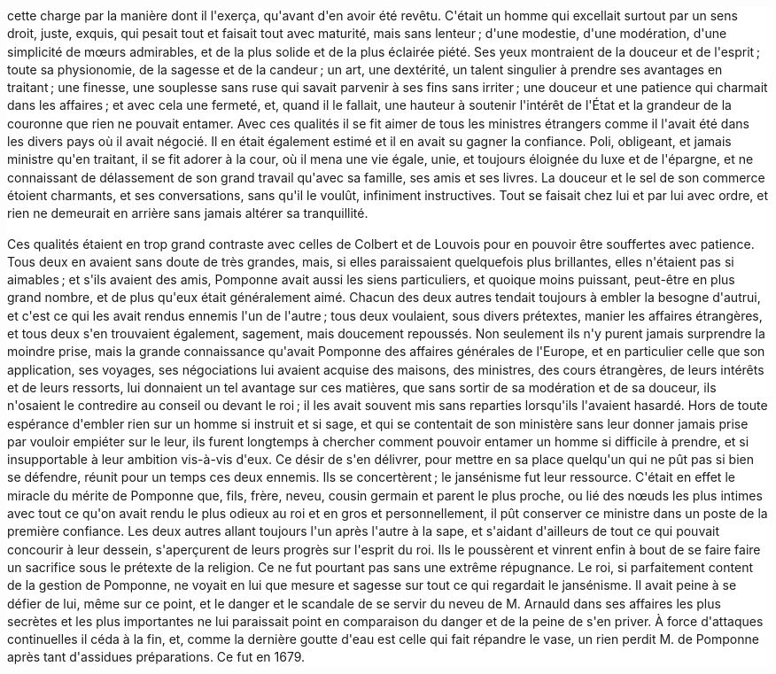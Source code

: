 cette charge par la manière dont il l'exerça, qu'avant d'en avoir été revêtu.
C'était un homme qui excellait surtout par un sens droit, juste, exquis, qui
pesait tout et faisait tout avec maturité, mais sans lenteur ; d'une modestie,
d'une modération, d'une simplicité de mœurs admirables, et de la plus solide
et de la plus éclairée piété. Ses yeux montraient de la douceur et de
l'esprit ; toute sa physionomie, de la sagesse et de la candeur ; un art, une
dextérité, un talent singulier à prendre ses avantages en traitant ; une
finesse, une souplesse sans ruse qui savait parvenir à ses fins sans irriter ;
une douceur et une patience qui charmait dans les affaires ; et avec cela une
fermeté, et, quand il le fallait, une hauteur à soutenir l'intérêt de l'État
et la grandeur de la couronne que rien ne pouvait entamer. Avec ces qualités
il se fit aimer de tous les ministres étrangers comme il l'avait été dans les
divers pays où il avait négocié. Il en était également estimé et il en avait
su gagner la confiance. Poli, obligeant, et jamais ministre qu'en traitant, il
se fit adorer à la cour, où il mena une vie égale, unie, et toujours éloignée
du luxe et de l'épargne, et ne connaissant de délassement de son grand travail
qu'avec sa famille, ses amis et ses livres. La douceur et le sel de son
commerce étoient charmants, et ses conversations, sans qu'il le voulût,
infiniment instructives. Tout se faisait chez lui et par lui avec ordre, et
rien ne demeurait en arrière sans jamais altérer sa tranquillité.

Ces qualités étaient en trop grand contraste avec celles de Colbert et de
Louvois pour en pouvoir être souffertes avec patience. Tous deux en avaient
sans doute de très grandes, mais, si elles paraissaient quelquefois plus
brillantes, elles n'étaient pas si aimables ; et s'ils avaient des amis,
Pomponne avait aussi les siens particuliers, et quoique moins puissant,
peut-être en plus grand nombre, et de plus qu'eux était généralement aimé.
Chacun des deux autres tendait toujours à embler la besogne d'autrui, et c'est
ce qui les avait rendus ennemis l'un de l'autre ; tous deux voulaient, sous
divers prétextes, manier les affaires étrangères, et tous deux s'en trouvaient
également, sagement, mais doucement repoussés. Non seulement ils n'y purent
jamais surprendre la moindre prise, mais la grande connaissance qu'avait
Pomponne des affaires générales de l'Europe, et en particulier celle que son
application, ses voyages, ses négociations lui avaient acquise des maisons,
des ministres, des cours étrangères, de leurs intérêts et de leurs ressorts,
lui donnaient un tel avantage sur ces matières, que sans sortir de sa
modération et de sa douceur, ils n'osaient le contredire au conseil ou devant
le roi ; il les avait souvent mis sans reparties lorsqu'ils l'avaient hasardé.
Hors de toute espérance d'embler rien sur un homme si instruit et si sage, et
qui se contentait de son ministère sans leur donner jamais prise par vouloir
empiéter sur le leur, ils furent longtemps à chercher comment pouvoir entamer
un homme si difficile à prendre, et si insupportable à leur ambition vis-à-vis
d'eux. Ce désir de s'en délivrer, pour mettre en sa place quelqu'un qui ne pût
pas si bien se défendre, réunit pour un temps ces deux ennemis. Ils se
concertèrent ; le jansénisme fut leur ressource. C'était en effet le miracle du
mérite de Pomponne que, fils, frère, neveu, cousin germain et parent le plus
proche, ou lié des nœuds les plus intimes avec tout ce qu'on avait rendu le
plus odieux au roi et en gros et personnellement, il pût conserver ce ministre
dans un poste de la première confiance. Les deux autres allant toujours l'un
après l'autre à la sape, et s'aidant d'ailleurs de tout ce qui pouvait
concourir à leur dessein, s'aperçurent de leurs progrès sur l'esprit du roi.
Ils le poussèrent et vinrent enfin à bout de se faire faire un sacrifice sous
le prétexte de la religion. Ce ne fut pourtant pas sans une extrême
répugnance. Le roi, si parfaitement content de la gestion de Pomponne, ne
voyait en lui que mesure et sagesse sur tout ce qui regardait le jansénisme.
Il avait peine à se défier de lui, même sur ce point, et le danger et le
scandale de se servir du neveu de M. Arnauld dans ses affaires les plus
secrètes et les plus importantes ne lui paraissait point en comparaison du
danger et de la peine de s'en priver. À force d'attaques continuelles il céda
à la fin, et, comme la dernière goutte d'eau est celle qui fait répandre le
vase, un rien perdit M. de Pomponne après tant d'assidues préparations. Ce fut
en 1679.
